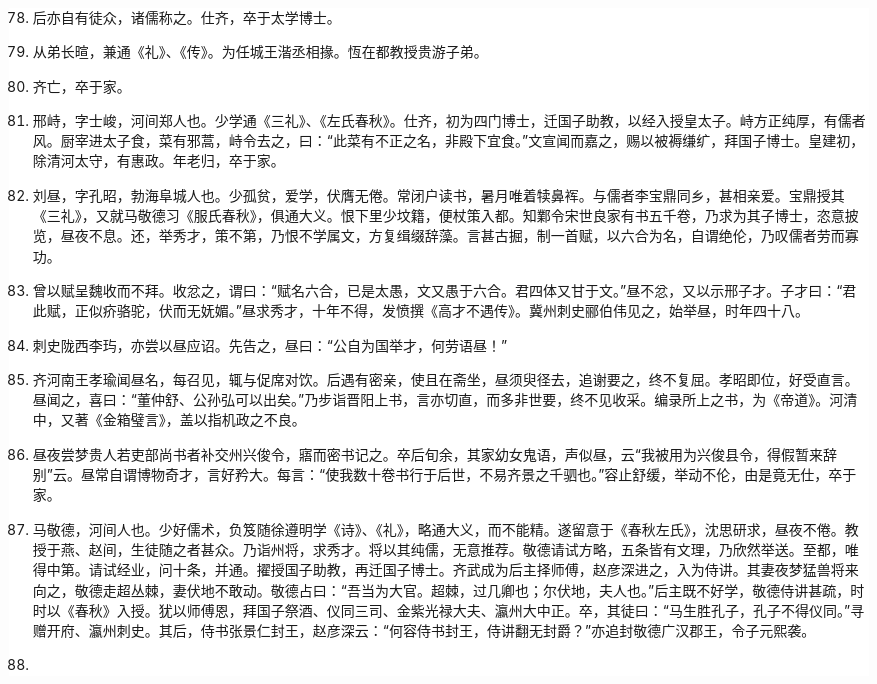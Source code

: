 78. <span id="梁越_卢丑_张伟_梁祚_平恆_陈奇_刘献之_张吾贵_刘兰_孙惠蔚族曾孙灵晖_马子结_石曜_灵晖子万寿_徐遵明_董徵_李业兴子崇祖_李铉冯伟_张买奴_刘轨思_鲍季详_邢峙_刘昼_马敬德子元熙张景仁_权会_张思伯_张雕武_郭遵-78"></span>
后亦自有徒众，诸儒称之。仕齐，卒于太学博士。

79. <span id="梁越_卢丑_张伟_梁祚_平恆_陈奇_刘献之_张吾贵_刘兰_孙惠蔚族曾孙灵晖_马子结_石曜_灵晖子万寿_徐遵明_董徵_李业兴子崇祖_李铉冯伟_张买奴_刘轨思_鲍季详_邢峙_刘昼_马敬德子元熙张景仁_权会_张思伯_张雕武_郭遵-79"></span>
从弟长暄，兼通《礼》、《传》。为任城王湝丞相掾。恆在都教授贵游子弟。

80. <span id="梁越_卢丑_张伟_梁祚_平恆_陈奇_刘献之_张吾贵_刘兰_孙惠蔚族曾孙灵晖_马子结_石曜_灵晖子万寿_徐遵明_董徵_李业兴子崇祖_李铉冯伟_张买奴_刘轨思_鲍季详_邢峙_刘昼_马敬德子元熙张景仁_权会_张思伯_张雕武_郭遵-80"></span>
齐亡，卒于家。

81. <span id="梁越_卢丑_张伟_梁祚_平恆_陈奇_刘献之_张吾贵_刘兰_孙惠蔚族曾孙灵晖_马子结_石曜_灵晖子万寿_徐遵明_董徵_李业兴子崇祖_李铉冯伟_张买奴_刘轨思_鲍季详_邢峙_刘昼_马敬德子元熙张景仁_权会_张思伯_张雕武_郭遵-81"></span>
邢峙，字士峻，河间郑人也。少学通《三礼》、《左氏春秋》。仕齐，初为四门博士，迁国子助教，以经入授皇太子。峙方正纯厚，有儒者风。厨宰进太子食，菜有邪蒿，峙令去之，曰：“此菜有不正之名，非殿下宜食。”文宣闻而嘉之，赐以被褥缣纩，拜国子博士。皇建初，除清河太守，有惠政。年老归，卒于家。

82. <span id="梁越_卢丑_张伟_梁祚_平恆_陈奇_刘献之_张吾贵_刘兰_孙惠蔚族曾孙灵晖_马子结_石曜_灵晖子万寿_徐遵明_董徵_李业兴子崇祖_李铉冯伟_张买奴_刘轨思_鲍季详_邢峙_刘昼_马敬德子元熙张景仁_权会_张思伯_张雕武_郭遵-82"></span>
刘昼，字孔昭，勃海阜城人也。少孤贫，爱学，伏膺无倦。常闭户读书，暑月唯着犊鼻裈。与儒者李宝鼎同乡，甚相亲爱。宝鼎授其《三礼》，又就马敬德习《服氏春秋》，俱通大义。恨下里少坟籍，便杖策入都。知鄴令宋世良家有书五千卷，乃求为其子博士，恣意披览，昼夜不息。还，举秀才，策不第，乃恨不学属文，方复缉缀辞藻。言甚古掘，制一首赋，以六合为名，自谓绝伦，乃叹儒者劳而寡功。

83. <span id="梁越_卢丑_张伟_梁祚_平恆_陈奇_刘献之_张吾贵_刘兰_孙惠蔚族曾孙灵晖_马子结_石曜_灵晖子万寿_徐遵明_董徵_李业兴子崇祖_李铉冯伟_张买奴_刘轨思_鲍季详_邢峙_刘昼_马敬德子元熙张景仁_权会_张思伯_张雕武_郭遵-83"></span>
曾以赋呈魏收而不拜。收忿之，谓曰：“赋名六合，已是太愚，文又愚于六合。君四体又甘于文。”昼不忿，又以示邢子才。子才曰：“君此赋，正似疥骆驼，伏而无妩媚。”昼求秀才，十年不得，发愤撰《高才不遇传》。冀州刺史郦伯伟见之，始举昼，时年四十八。

84. <span id="梁越_卢丑_张伟_梁祚_平恆_陈奇_刘献之_张吾贵_刘兰_孙惠蔚族曾孙灵晖_马子结_石曜_灵晖子万寿_徐遵明_董徵_李业兴子崇祖_李铉冯伟_张买奴_刘轨思_鲍季详_邢峙_刘昼_马敬德子元熙张景仁_权会_张思伯_张雕武_郭遵-84"></span>
刺史陇西李玙，亦尝以昼应诏。先告之，昼曰：“公自为国举才，何劳语昼！”

85. <span id="梁越_卢丑_张伟_梁祚_平恆_陈奇_刘献之_张吾贵_刘兰_孙惠蔚族曾孙灵晖_马子结_石曜_灵晖子万寿_徐遵明_董徵_李业兴子崇祖_李铉冯伟_张买奴_刘轨思_鲍季详_邢峙_刘昼_马敬德子元熙张景仁_权会_张思伯_张雕武_郭遵-85"></span>
齐河南王孝瑜闻昼名，每召见，辄与促席对饮。后遇有密亲，使且在斋坐，昼须臾径去，追谢要之，终不复屈。孝昭即位，好受直言。昼闻之，喜曰：“董仲舒、公孙弘可以出矣。”乃步诣晋阳上书，言亦切直，而多非世要，终不见收采。编录所上之书，为《帝道》。河清中，又著《金箱璧言》，盖以指机政之不良。

86. <span id="梁越_卢丑_张伟_梁祚_平恆_陈奇_刘献之_张吾贵_刘兰_孙惠蔚族曾孙灵晖_马子结_石曜_灵晖子万寿_徐遵明_董徵_李业兴子崇祖_李铉冯伟_张买奴_刘轨思_鲍季详_邢峙_刘昼_马敬德子元熙张景仁_权会_张思伯_张雕武_郭遵-86"></span>
昼夜尝梦贵人若吏部尚书者补交州兴俊令，寤而密书记之。卒后旬余，其家幼女鬼语，声似昼，云“我被用为兴俊县令，得假暂来辞别”云。昼常自谓博物奇才，言好矜大。每言：“使我数十卷书行于后世，不易齐景之千驷也。”容止舒缓，举动不伦，由是竟无仕，卒于家。

87. <span id="梁越_卢丑_张伟_梁祚_平恆_陈奇_刘献之_张吾贵_刘兰_孙惠蔚族曾孙灵晖_马子结_石曜_灵晖子万寿_徐遵明_董徵_李业兴子崇祖_李铉冯伟_张买奴_刘轨思_鲍季详_邢峙_刘昼_马敬德子元熙张景仁_权会_张思伯_张雕武_郭遵-87"></span>
马敬德，河间人也。少好儒术，负笈随徐遵明学《诗》、《礼》，略通大义，而不能精。遂留意于《春秋左氏》，沈思研求，昼夜不倦。教授于燕、赵间，生徒随之者甚众。乃诣州将，求秀才。将以其纯儒，无意推荐。敬德请试方略，五条皆有文理，乃欣然举送。至都，唯得中第。请试经业，问十条，并通。擢授国子助教，再迁国子博士。齐武成为后主择师傅，赵彦深进之，入为侍讲。其妻夜梦猛兽将来向之，敬德走超丛棘，妻伏地不敢动。敬德占曰：“吾当为大官。超棘，过几卿也；尔伏地，夫人也。”后主既不好学，敬德侍讲甚疏，时时以《春秋》入授。犹以师傅恩，拜国子祭酒、仪同三司、金紫光禄大夫、瀛州大中正。卒，其徒曰：“马生胜孔子，孔子不得仪同。”寻赠开府、瀛州刺史。其后，侍书张景仁封王，赵彦深云：“何容侍书封王，侍讲翻无封爵？”亦追封敬德广汉郡王，令子元熙袭。

88. <span id="梁越_卢丑_张伟_梁祚_平恆_陈奇_刘献之_张吾贵_刘兰_孙惠蔚族曾孙灵晖_马子结_石曜_灵晖子万寿_徐遵明_董徵_李业兴子崇祖_李铉冯伟_张买奴_刘轨思_鲍季详_邢峙_刘昼_马敬德子元熙张景仁_权会_张思伯_张雕武_郭遵-88"></span>
